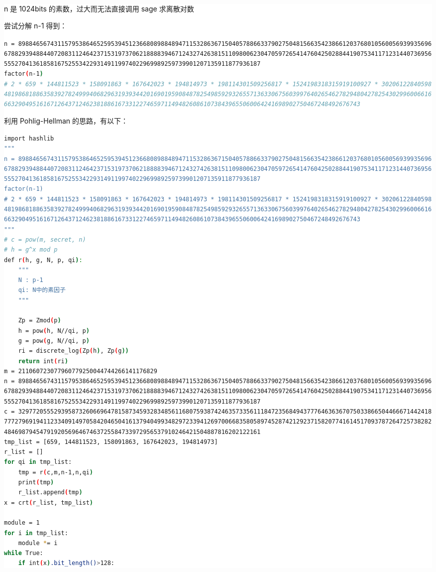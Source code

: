 n 是 1024bits 的素数，过大而无法直接调用 sage 求离散对数

尝试分解 n-1 得到：

```bash
n = 89884656743115795386465259539451236680898848947115328636715040578866337902750481566354238661203768010560056939935696678829394884407208311246423715319737062188883946712432742638151109800623047059726541476042502884419075341171231440736956555270413618581675255342293149119974022969989259739901207135911877936187
factor(n-1)
# 2 * 659 * 144811523 * 158091863 * 167642023 * 194814973 * 198114301509256817 * 1524198318315919100927 * 302061228405984819868188635839278249994068296319393442016901959084878254985929326557136330675603997640265462782948042782543029960066166632904951616712643712462381886167331227465971149482608610738439655060064241698902750467248492676743
```

利用 Pohlig-Hellman 的思路，有以下：

```bash
import hashlib
"""
n = 89884656743115795386465259539451236680898848947115328636715040578866337902750481566354238661203768010560056939935696678829394884407208311246423715319737062188883946712432742638151109800623047059726541476042502884419075341171231440736956555270413618581675255342293149119974022969989259739901207135911877936187
factor(n-1)
# 2 * 659 * 144811523 * 158091863 * 167642023 * 194814973 * 198114301509256817 * 1524198318315919100927 * 302061228405984819868188635839278249994068296319393442016901959084878254985929326557136330675603997640265462782948042782543029960066166632904951616712643712462381886167331227465971149482608610738439655060064241698902750467248492676743
"""
# c = pow(m, secret, n)
# h = g^x mod p
def r(h, g, N, p, qi):
    """
    N : p-1
    qi: N中的素因子
    """

    Zp = Zmod(p)
    h = pow(h, N//qi, p)
    g = pow(g, N//qi, p)
    ri = discrete_log(Zp(h), Zp(g))
    return int(ri)
m = 211060723077960779250044744266141176829
n = 89884656743115795386465259539451236680898848947115328636715040578866337902750481566354238661203768010560056939935696678829394884407208311246423715319737062188883946712432742638151109800623047059726541476042502884419075341171231440736956555270413618581675255342293149119974022969989259739901207135911877936187
c = 32977205552939587326066964781587345932834856116807593874246357335611184723568494377764636367075033866504466671442418777279691941123340914970584204650416137940499348297233941269700668358058974528742129237158207741614517093787264725738282484698794547919205696467463725584733972956537910246421504887816202122161
tmp_list = [659, 144811523, 158091863, 167642023, 194814973]
r_list = []
for qi in tmp_list:
    tmp = r(c,m,n-1,n,qi)
    print(tmp)
    r_list.append(tmp)
x = crt(r_list, tmp_list)

module = 1
for i in tmp_list:
    module *= i  
while True:
    if int(x).bit_length()>128:
```
